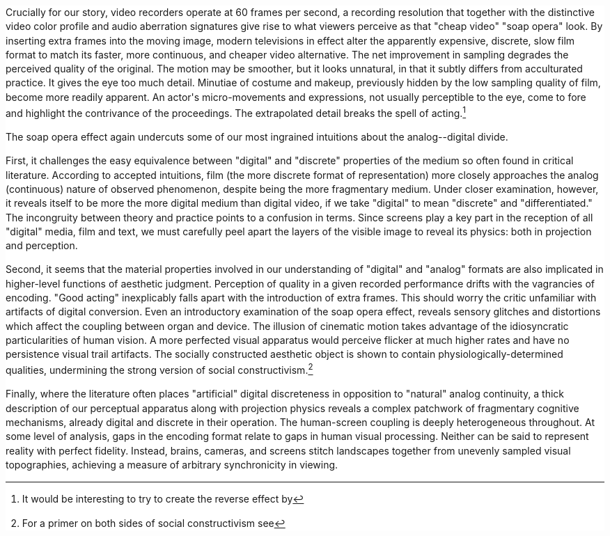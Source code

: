 Crucially for our story, video recorders operate at 60 frames per second, a
recording resolution that together with the distinctive video color profile
and audio aberration signatures give rise to what viewers perceive as that
"cheap video" "soap opera" look. By inserting extra frames into the moving
image, modern televisions in effect alter the apparently expensive, discrete,
slow film format to match its faster, more continuous, and cheaper video
alternative. The net improvement in sampling degrades the perceived quality of
the original. The motion may be smoother, but it looks unnatural, in that it
subtly differs from acculturated practice. It gives the eye too much detail.
Minutiae of costume and makeup, previously hidden by the low sampling quality
of film, become more readily apparent. An actor's micro-movements and
expressions, not usually perceptible to the eye, come to fore and highlight
the contrivance of the proceedings. The extrapolated detail breaks the spell
of acting.[^ln3-wall]

The soap opera effect again undercuts some of our most ingrained intuitions
about the analog--digital divide.

First, it challenges the easy equivalence between "digital" and "discrete"
properties of the medium so often found in critical literature. According to
accepted intuitions, film (the more discrete format of representation) more
closely approaches the analog (continuous) nature of observed phenomenon,
despite being the more fragmentary medium. Under closer examination, however,
it reveals itself to be more the more digital medium than digital video, if we
take "digital" to mean "discrete" and "differentiated." The incongruity
between theory and practice points to a confusion in terms. Since screens play
a key part in the reception of all "digital" media, film and text, we must
carefully peel apart the layers of the visible image to reveal its physics:
both in projection and perception.

Second, it seems that the material properties involved in our understanding of
"digital" and "analog" formats are also implicated in higher-level functions
of aesthetic judgment. Perception of quality in a given recorded performance
drifts with the vagrancies of encoding. "Good acting" inexplicably falls apart
with the introduction of extra frames. This should worry the critic unfamiliar
with artifacts of digital conversion. Even an introductory examination of the
soap opera effect, reveals sensory glitches and distortions which affect the
coupling between organ and device. The illusion of cinematic motion takes
advantage of the idiosyncratic particularities of human vision. A more
perfected visual apparatus would perceive flicker at much higher rates and
have no persistence visual trail artifacts. The socially constructed aesthetic
object is shown to contain physiologically-determined qualities, undermining
the strong version of social constructivism.[^ln4-construction]

Finally, where the literature often places "artificial" digital discreteness
in opposition to "natural" analog continuity, a thick description of our
perceptual apparatus along with projection physics reveals a complex patchwork
of fragmentary cognitive mechanisms, already digital and discrete in their
operation. The human-screen coupling is deeply heterogeneous throughout. At
some level of analysis, gaps in the encoding format relate to gaps in human
visual processing. Neither can be said to represent reality with perfect
fidelity. Instead, brains, cameras, and screens stitch landscapes together
from unevenly sampled visual topographies, achieving a measure of arbitrary
synchronicity in viewing.


[^ln5-intermedia]: On intermedia in concrete poetry see @wendt_sound_1985;
[^ln3-ndc]: Also known as the "single current" or "single Morse" system
[^ln3-current]: ITA-2 could also be adopted to work with "double current"
[^ln3-kittler]: This along with the ominous "laying of cables" that concludes
[^ln3-tele]: See for example @angell_pro_2009, 233:  "The telegraph is a
[^ln3-cont]: Gregory Hickok, a prominent UC Irvine cognitive scientist wrote:
[^ln3-art]: "Replaceable" and "reproducible" as in the sense that an art
[^ln3-maley]: See for example @maley_analog_2011: "the received view is that
[^ln3-goodman]: Goodman differentiates between "syntactic" and "semantic"
[^ln3-oed]: The Oxford English suggests as one of the usages "Any physical
[^ln3-siegert]: Siegert takes the Virag as an "apocryphal" emblem of a
[^ln3-dervish]: One could make more of the Dervish being used here as a
[^ln3-swedenborg]: See @swedenborg_treatise_1778, regarding the "gross error of
[^ln3-golumbia]: See @golumbia_cultural_2009: "Following a line of criticism
[^ln3-digital]: For a summary of digital physics and metaphysics see
[^ln3-bergsonism]: [@bergson_creative_1944, 36] On the rather complex topic of
[^ln5-apriori]: A priori because one must already inhabit the category (of
[^ln5-underwater]: For a detailed description of contemporary digital
[^ln3-mishima]: See @mishima_novel_2004.
[^ln3-wall]: It would be interesting to try to create the reverse effect by
[^ln4-construction]: For a primer on both sides of social constructivism see
[^ln4-opera]: Yet other techniques of apprehension are socially constructed.